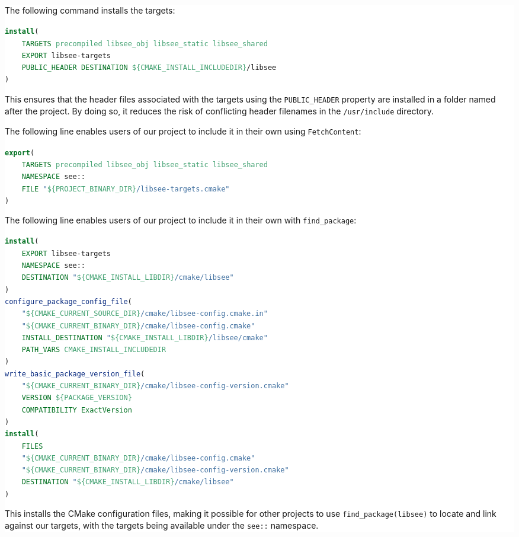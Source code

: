 The following command installs the targets:

```cmake
install(
	TARGETS precompiled libsee_obj libsee_static libsee_shared
	EXPORT libsee-targets
	PUBLIC_HEADER DESTINATION ${CMAKE_INSTALL_INCLUDEDIR}/libsee
)
```

This ensures that the header files associated with the targets using the
`PUBLIC_HEADER` property are installed in a folder named after the project. By
doing so, it reduces the risk of conflicting header filenames in the `/usr/include`
directory.

The following line enables users of our project to include it in their own using
`FetchContent`:

```cmake
export(
	TARGETS precompiled libsee_obj libsee_static libsee_shared
	NAMESPACE see::
	FILE "${PROJECT_BINARY_DIR}/libsee-targets.cmake"
)
```

The following line enables users of our project to include it in their own with
`find_package`:

```cmake
install(
	EXPORT libsee-targets
	NAMESPACE see::
	DESTINATION "${CMAKE_INSTALL_LIBDIR}/cmake/libsee"
)
configure_package_config_file(
	"${CMAKE_CURRENT_SOURCE_DIR}/cmake/libsee-config.cmake.in"
	"${CMAKE_CURRENT_BINARY_DIR}/cmake/libsee-config.cmake"
	INSTALL_DESTINATION "${CMAKE_INSTALL_LIBDIR}/libsee/cmake"
	PATH_VARS CMAKE_INSTALL_INCLUDEDIR
)
write_basic_package_version_file(
	"${CMAKE_CURRENT_BINARY_DIR}/cmake/libsee-config-version.cmake"
	VERSION ${PACKAGE_VERSION}
	COMPATIBILITY ExactVersion
)
install(
	FILES
	"${CMAKE_CURRENT_BINARY_DIR}/cmake/libsee-config.cmake"
	"${CMAKE_CURRENT_BINARY_DIR}/cmake/libsee-config-version.cmake"
	DESTINATION "${CMAKE_INSTALL_LIBDIR}/cmake/libsee"
)
```

This installs the CMake configuration files, making it possible for other projects
to use `find_package(libsee)` to locate and link against our targets, with the
targets being available under the `see::` namespace.

